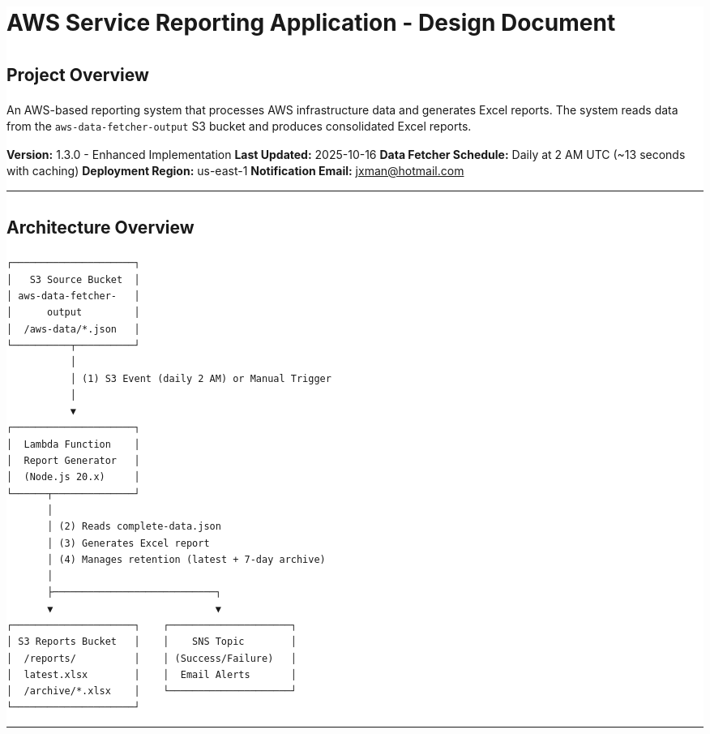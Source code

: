 # AWS Service Reporting Application - Design Document

## Project Overview

An AWS-based reporting system that processes AWS infrastructure data and generates Excel reports. The system reads data from the `aws-data-fetcher-output` S3 bucket and produces consolidated Excel reports.

**Version:** 1.3.0 - Enhanced Implementation
**Last Updated:** 2025-10-16
**Data Fetcher Schedule:** Daily at 2 AM UTC (~13 seconds with caching)
**Deployment Region:** us-east-1
**Notification Email:** jxman@hotmail.com

---

## Architecture Overview

```
┌─────────────────────┐
│   S3 Source Bucket  │
│ aws-data-fetcher-   │
│      output         │
│  /aws-data/*.json   │
└──────────┬──────────┘
           │
           │ (1) S3 Event (daily 2 AM) or Manual Trigger
           │
           ▼
┌─────────────────────┐
│  Lambda Function    │
│  Report Generator   │
│  (Node.js 20.x)     │
└──────┬──────────────┘
       │
       │ (2) Reads complete-data.json
       │ (3) Generates Excel report
       │ (4) Manages retention (latest + 7-day archive)
       │
       ├────────────────────────────┐
       ▼                            ▼
┌─────────────────────┐    ┌─────────────────────┐
│ S3 Reports Bucket   │    │    SNS Topic        │
│  /reports/          │    │ (Success/Failure)   │
│  latest.xlsx        │    │  Email Alerts       │
│  /archive/*.xlsx    │    └─────────────────────┘
└─────────────────────┘
```

---
